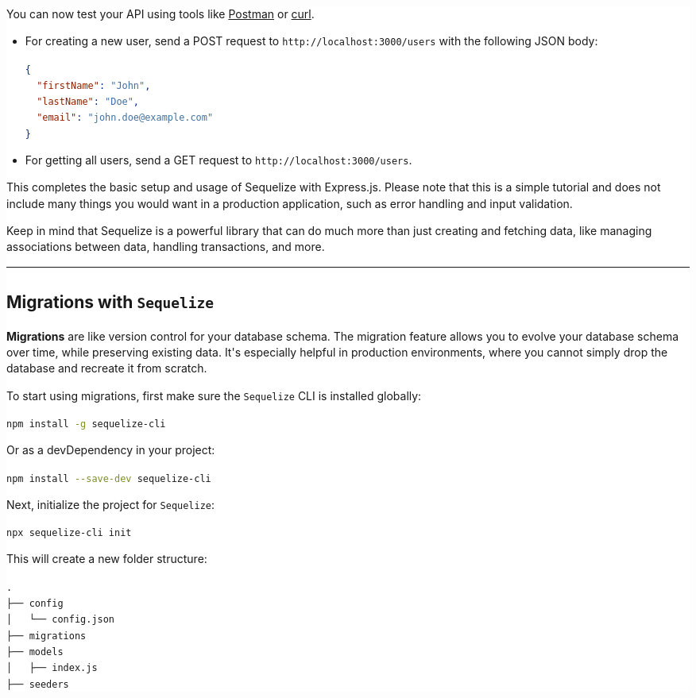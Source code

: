 You can now test your API using tools like [Postman](https://www.postman.com/) or [curl](https://curl.se/).

- For creating a new user, send a POST request to `http://localhost:3000/users` with the following JSON body:

  ```json
  {
    "firstName": "John",
    "lastName": "Doe",
    "email": "john.doe@example.com"
  }
  ```

- For getting all users, send a GET request to `http://localhost:3000/users`.

This completes the basic setup and usage of Sequelize with Express.js. Please note that this is a simple tutorial and does not include many things you would want in a production application, such as error handling and input validation.

Keep in mind that Sequelize is a powerful library that can do much more than just creating and fetching data, like managing associations between data, handling transactions, and more.

---

## Migrations with `Sequelize`

**Migrations** are like version control for your database schema. The migration feature allows you to evolve your database schema over time, while preserving existing data. It's especially helpful in production environments, where you cannot simply drop the database and recreate it from scratch.

To start using migrations, first make sure the `Sequelize` CLI is installed globally:

```bash
npm install -g sequelize-cli
```

Or as a devDependency in your project:

```bash
npm install --save-dev sequelize-cli
```

Next, initialize the project for `Sequelize`:

```bash
npx sequelize-cli init
```

This will create a new folder structure:

```
.
├── config
│   └── config.json
├── migrations
├── models
│   ├── index.js
├── seeders
```
